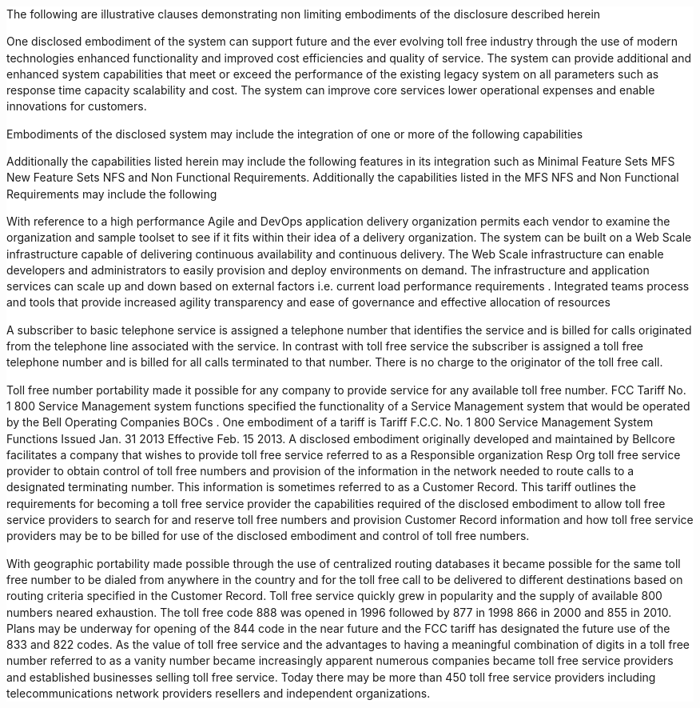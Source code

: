 The following are illustrative clauses demonstrating non limiting embodiments of the disclosure described herein 

One disclosed embodiment of the system can support future and the ever evolving toll free industry through the use of modern technologies enhanced functionality and improved cost efficiencies and quality of service. The system can provide additional and enhanced system capabilities that meet or exceed the performance of the existing legacy system on all parameters such as response time capacity scalability and cost. The system can improve core services lower operational expenses and enable innovations for customers.

Embodiments of the disclosed system may include the integration of one or more of the following capabilities 

Additionally the capabilities listed herein may include the following features in its integration such as Minimal Feature Sets MFS New Feature Sets NFS and Non Functional Requirements. Additionally the capabilities listed in the MFS NFS and Non Functional Requirements may include the following 

With reference to a high performance Agile and DevOps application delivery organization permits each vendor to examine the organization and sample toolset to see if it fits within their idea of a delivery organization. The system can be built on a Web Scale infrastructure capable of delivering continuous availability and continuous delivery. The Web Scale infrastructure can enable developers and administrators to easily provision and deploy environments on demand. The infrastructure and application services can scale up and down based on external factors i.e. current load performance requirements . Integrated teams process and tools that provide increased agility transparency and ease of governance and effective allocation of resources

A subscriber to basic telephone service is assigned a telephone number that identifies the service and is billed for calls originated from the telephone line associated with the service. In contrast with toll free service the subscriber is assigned a toll free telephone number and is billed for all calls terminated to that number. There is no charge to the originator of the toll free call.

Toll free number portability made it possible for any company to provide service for any available toll free number. FCC Tariff No. 1 800 Service Management system functions specified the functionality of a Service Management system that would be operated by the Bell Operating Companies BOCs . One embodiment of a tariff is Tariff F.C.C. No. 1 800 Service Management System Functions Issued Jan. 31 2013 Effective Feb. 15 2013. A disclosed embodiment originally developed and maintained by Bellcore facilitates a company that wishes to provide toll free service referred to as a Responsible organization Resp Org toll free service provider to obtain control of toll free numbers and provision of the information in the network needed to route calls to a designated terminating number. This information is sometimes referred to as a Customer Record. This tariff outlines the requirements for becoming a toll free service provider the capabilities required of the disclosed embodiment to allow toll free service providers to search for and reserve toll free numbers and provision Customer Record information and how toll free service providers may be to be billed for use of the disclosed embodiment and control of toll free numbers.

With geographic portability made possible through the use of centralized routing databases it became possible for the same toll free number to be dialed from anywhere in the country and for the toll free call to be delivered to different destinations based on routing criteria specified in the Customer Record. Toll free service quickly grew in popularity and the supply of available 800 numbers neared exhaustion. The toll free code 888 was opened in 1996 followed by 877 in 1998 866 in 2000 and 855 in 2010. Plans may be underway for opening of the 844 code in the near future and the FCC tariff has designated the future use of the 833 and 822 codes. As the value of toll free service and the advantages to having a meaningful combination of digits in a toll free number referred to as a vanity number became increasingly apparent numerous companies became toll free service providers and established businesses selling toll free service. Today there may be more than 450 toll free service providers including telecommunications network providers resellers and independent organizations.
